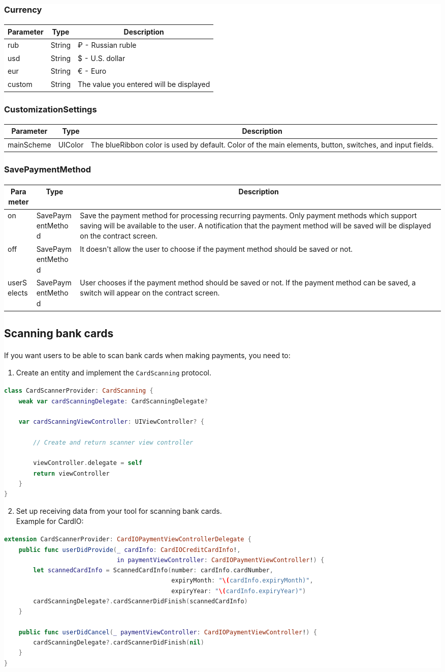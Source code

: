 ### Currency

| Parameter | Type      | Description |
| -------- | -------- | -------- |
| rub      | String   | ₽ - Russian ruble |
| usd      | String   | $ - U.S. dollar |
| eur      | String   | € - Euro |
| custom   | String   | The value you entered will be displayed |

### CustomizationSettings

| Parameter   | Type     | Description |
| ---------- | ------- | -------- |
| mainScheme | UIColor | The blueRibbon color is used by default. Color of the main elements, button, switches, and input fields. |

### SavePaymentMethod

| Parameter    | Type               | Description |
| ----------- | ----------------- | -------- |
| on          | SavePaymentMethod | Save the payment method for processing recurring payments. Only payment methods which support saving will be available to the user. A notification that the payment method will be saved will be displayed on the contract screen. |
| off         | SavePaymentMethod | It doesn't allow the user to choose if the payment method should be saved or not. |
| userSelects | SavePaymentMethod | User chooses if the payment method should be saved or not. If the payment method can be saved, a switch will appear on the contract screen. |

## Scanning bank cards

If you want users to be able to scan bank cards when making payments, you need to:

1. Create an entity and implement the `CardScanning` protocol.

```swift
class CardScannerProvider: CardScanning {
    weak var cardScanningDelegate: CardScanningDelegate?

    var cardScanningViewController: UIViewController? {

        // Create and return scanner view controller

        viewController.delegate = self
        return viewController
    }
}
```

2. Set up receiving data from your tool for scanning bank cards.\
Example for CardIO:

```swift
extension CardScannerProvider: CardIOPaymentViewControllerDelegate {
    public func userDidProvide(_ cardInfo: CardIOCreditCardInfo!,
                               in paymentViewController: CardIOPaymentViewController!) {
        let scannedCardInfo = ScannedCardInfo(number: cardInfo.cardNumber,
                                              expiryMonth: "\(cardInfo.expiryMonth)",
                                              expiryYear: "\(cardInfo.expiryYear)")
        cardScanningDelegate?.cardScannerDidFinish(scannedCardInfo)
    }

    public func userDidCancel(_ paymentViewController: CardIOPaymentViewController!) {
        cardScanningDelegate?.cardScannerDidFinish(nil)
    }
}
```